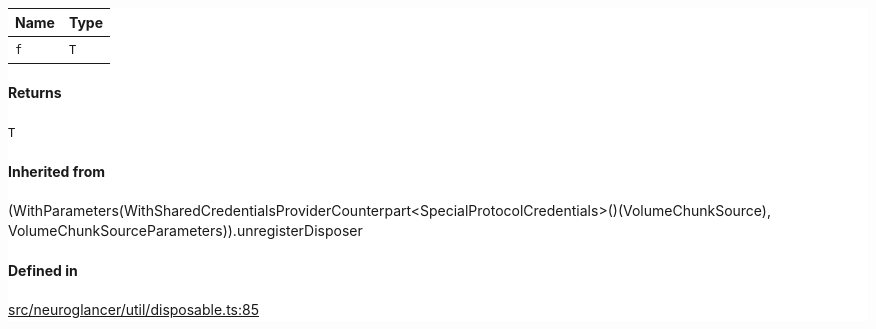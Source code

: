 | Name | Type |
| :------ | :------ |
| `f` | `T` |

#### Returns

`T`

#### Inherited from

(WithParameters(WithSharedCredentialsProviderCounterpart<SpecialProtocolCredentials\>()(VolumeChunkSource), VolumeChunkSourceParameters)).unregisterDisposer

#### Defined in

[src/neuroglancer/util/disposable.ts:85](https://github.com/ActiveBrainAtlas2/neuroglancer/blob/034b457d/src/neuroglancer/util/disposable.ts#L85)
